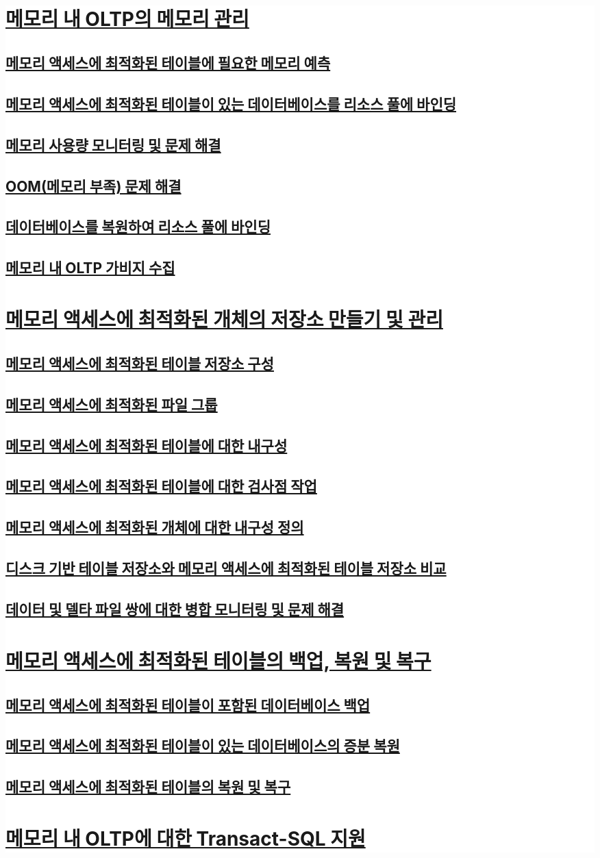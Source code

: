 # [메모리 내 OLTP의 메모리 관리](../../database-engine/managing-memory-for-in-memory-oltp.md)
## [메모리 액세스에 최적화된 테이블에 필요한 메모리 예측](estimate-memory-requirements-for-memory-optimized-tables.md)
## [메모리 액세스에 최적화된 테이블이 있는 데이터베이스를 리소스 풀에 바인딩](bind-a-database-with-memory-optimized-tables-to-a-resource-pool.md)
## [메모리 사용량 모니터링 및 문제 해결](monitor-and-troubleshoot-memory-usage.md)
## [OOM(메모리 부족) 문제 해결](resolve-out-of-memory-issues.md)
## [데이터베이스를 복원하여 리소스 풀에 바인딩](restore-a-database-and-bind-it-to-a-resource-pool.md)
## [메모리 내 OLTP 가비지 수집](in-memory-oltp-garbage-collection.md)
# [메모리 액세스에 최적화된 개체의 저장소 만들기 및 관리](creating-and-managing-storage-for-memory-optimized-objects.md)
## [메모리 액세스에 최적화된 테이블 저장소 구성](configuring-storage-for-memory-optimized-tables.md)
## [메모리 액세스에 최적화된 파일 그룹](the-memory-optimized-filegroup.md)
## [메모리 액세스에 최적화된 테이블에 대한 내구성](durability-for-memory-optimized-tables.md)
## [메모리 액세스에 최적화된 테이블에 대한 검사점 작업](checkpoint-operation-for-memory-optimized-tables.md)
## [메모리 액세스에 최적화된 개체에 대한 내구성 정의](defining-durability-for-memory-optimized-objects.md)
## [디스크 기반 테이블 저장소와 메모리 액세스에 최적화된 테이블 저장소 비교](comparing-disk-based-table-storage-to-memory-optimized-table-storage.md)
## [데이터 및 델타 파일 쌍에 대한 병합 모니터링 및 문제 해결](../../database-engine/monitoring-and-troubleshooting-merge-for-data-and-delta-file-pairs.md)
# [메모리 액세스에 최적화된 테이블의 백업, 복원 및 복구](../../database-engine/backup-restore-and-recovery-of-memory-optimized-tables.md)
## [메모리 액세스에 최적화된 테이블이 포함된 데이터베이스 백업](backing-up-a-database-with-memory-optimized-tables.md)
## [메모리 액세스에 최적화된 테이블이 있는 데이터베이스의 증분 복원](piecemeal-restore-of-databases-with-memory-optimized-tables.md)
## [메모리 액세스에 최적화된 테이블의 복원 및 복구](restore-and-recovery-of-memory-optimized-tables.md)
# [메모리 내 OLTP에 대한 Transact-SQL 지원](transact-sql-support-for-in-memory-oltp.md)
